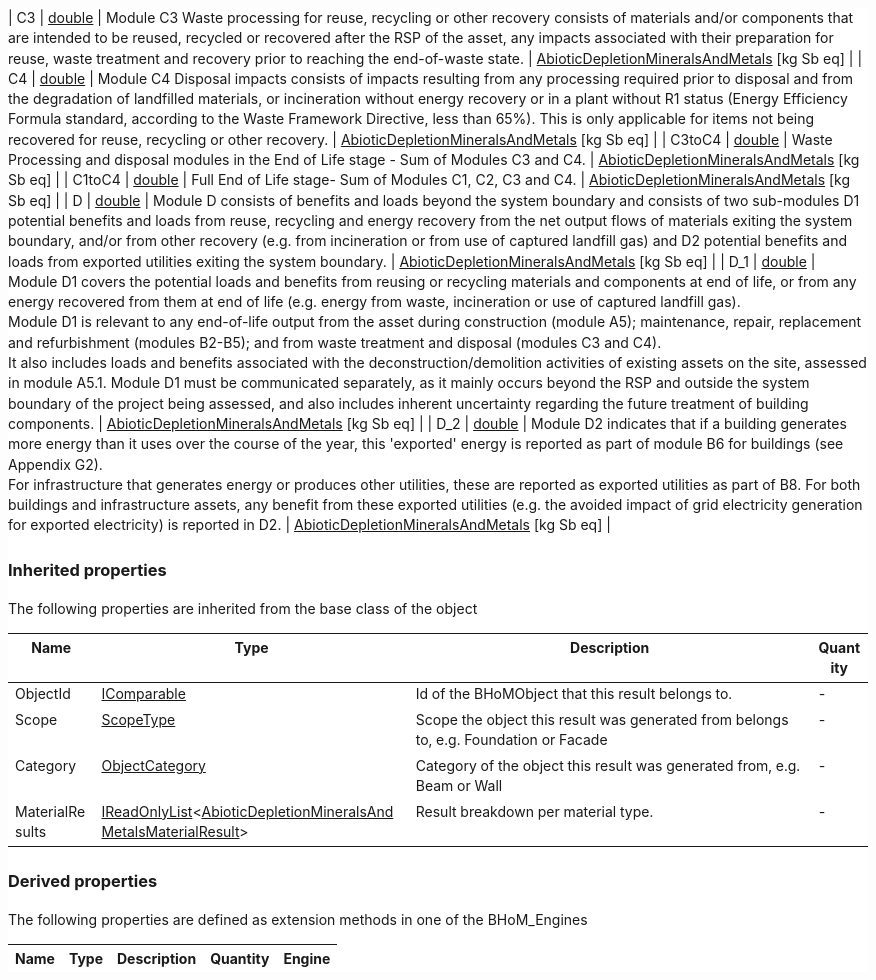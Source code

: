 | C3 | [double](https://learn.microsoft.com/en-us/dotnet/api/System.Double?view=netstandard-2.0) | Module C3 Waste processing for reuse, recycling or other recovery consists of materials and/or components that are intended to be reused, recycled or recovered after the RSP of the asset, any impacts associated with their preparation for reuse, waste treatment and recovery prior to reaching the end-of-waste state. | [AbioticDepletionMineralsAndMetals](/api/oM/Dimensional/Quantities/Attributes/AbioticDepletionMineralsAndMetals) [kg Sb eq] |
| C4 | [double](https://learn.microsoft.com/en-us/dotnet/api/System.Double?view=netstandard-2.0) | Module C4 Disposal impacts consists of impacts resulting from any processing required prior to disposal and from the degradation of landfilled materials, or incineration without energy recovery or in a plant without R1 status (Energy Efficiency Formula standard, according to the Waste Framework Directive, less than 65%). This is only applicable for items not being recovered for reuse, recycling or other recovery. | [AbioticDepletionMineralsAndMetals](/api/oM/Dimensional/Quantities/Attributes/AbioticDepletionMineralsAndMetals) [kg Sb eq] |
| C3toC4 | [double](https://learn.microsoft.com/en-us/dotnet/api/System.Double?view=netstandard-2.0) | Waste Processing and disposal modules in the End of Life stage - Sum of Modules C3 and C4. | [AbioticDepletionMineralsAndMetals](/api/oM/Dimensional/Quantities/Attributes/AbioticDepletionMineralsAndMetals) [kg Sb eq] |
| C1toC4 | [double](https://learn.microsoft.com/en-us/dotnet/api/System.Double?view=netstandard-2.0) | Full End of Life stage- Sum of Modules C1, C2, C3 and C4. | [AbioticDepletionMineralsAndMetals](/api/oM/Dimensional/Quantities/Attributes/AbioticDepletionMineralsAndMetals) [kg Sb eq] |
| D | [double](https://learn.microsoft.com/en-us/dotnet/api/System.Double?view=netstandard-2.0) | Module D consists of benefits and loads beyond the system boundary and consists of two sub-modules D1 potential benefits and loads from reuse, recycling and energy recovery from the net output flows of materials exiting the system boundary, and/or from other recovery (e.g. from incineration or from use of captured landfill gas) and D2 potential benefits and loads from exported utilities exiting the system boundary. | [AbioticDepletionMineralsAndMetals](/api/oM/Dimensional/Quantities/Attributes/AbioticDepletionMineralsAndMetals) [kg Sb eq] |
| D_1 | [double](https://learn.microsoft.com/en-us/dotnet/api/System.Double?view=netstandard-2.0) | Module D1 covers the potential loads and benefits from reusing or recycling materials and components at end of life, or from any energy recovered from them at end of life (e.g. energy from waste, incineration or use of captured landfill gas).<br>Module D1 is relevant to any end-of-life output from the asset during construction (module A5); maintenance, repair, replacement and refurbishment (modules B2-B5); and from waste treatment and disposal (modules C3 and C4).<br>It also includes loads and benefits associated with the deconstruction/demolition activities of existing assets on the site, assessed in module A5.1. Module D1 must be communicated separately, as it mainly occurs beyond the RSP and outside the system boundary of the project being assessed, and also includes inherent uncertainty regarding the future treatment of building components. | [AbioticDepletionMineralsAndMetals](/api/oM/Dimensional/Quantities/Attributes/AbioticDepletionMineralsAndMetals) [kg Sb eq] |
| D_2 | [double](https://learn.microsoft.com/en-us/dotnet/api/System.Double?view=netstandard-2.0) | Module D2 indicates that if a building generates more energy than it uses over the course of the year, this 'exported' energy is reported as part of module B6 for buildings (see Appendix G2).<br>For infrastructure that generates energy or produces other utilities, these are reported as exported utilities as part of B8. For both buildings and infrastructure assets, any benefit from these exported utilities (e.g. the avoided impact of grid electricity generation for exported electricity) is reported in D2. | [AbioticDepletionMineralsAndMetals](/api/oM/Dimensional/Quantities/Attributes/AbioticDepletionMineralsAndMetals) [kg Sb eq] |


### Inherited properties
The following properties are inherited from the base class of the object

| Name             | Type             | Description      | Quantity         |
|------------------|------------------|------------------|------------------|
| ObjectId | [IComparable](https://learn.microsoft.com/en-us/dotnet/api/System.IComparable?view=netstandard-2.0) | Id of the BHoMObject that this result belongs to. | - |
| Scope | [ScopeType](/api/oM/Analytical/LifeCycleAssessment/Enums/ScopeType) | Scope the object this result was generated from belongs to, e.g. Foundation or Facade | - |
| Category | [ObjectCategory](/api/oM/Analytical/LifeCycleAssessment/Enums/ObjectCategory) | Category of the object this result was generated from, e.g. Beam or Wall | - |
| MaterialResults | [IReadOnlyList](https://learn.microsoft.com/en-us/dotnet/api/System.Collections.Generic.IReadOnlyList-1?view=netstandard-2.0)&lt;[AbioticDepletionMineralsAndMetalsMaterialResult](/api/oM/Analytical/LifeCycleAssessment/Results/MaterialResults/AbioticDepletionMineralsAndMetalsMaterialResult)&gt; | Result breakdown per material type. | - |


### Derived properties

The following properties are defined as extension methods in one of the BHoM_Engines

| Name             | Type             | Description      | Quantity         | Engine           |
|------------------|------------------|------------------|------------------|------------------|